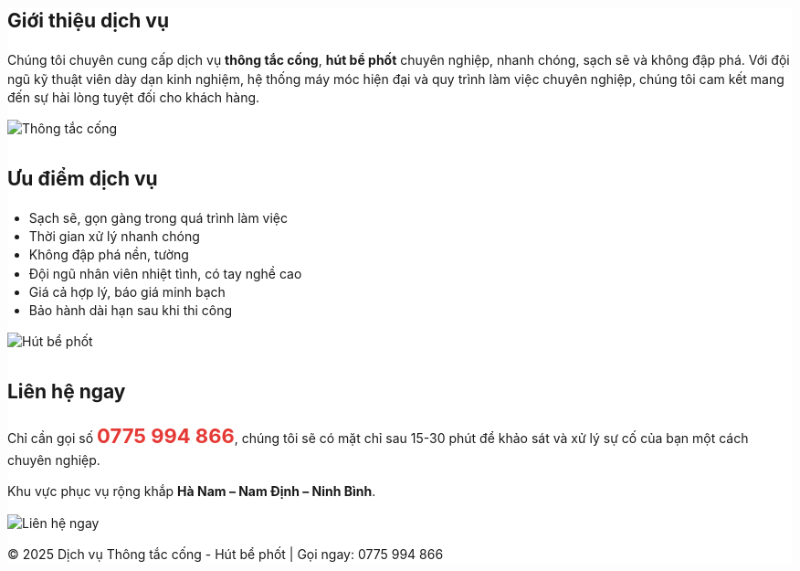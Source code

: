   <div class="section">
    <h2>Giới thiệu dịch vụ</h2>
    <p>Chúng tôi chuyên cung cấp dịch vụ <strong>thông tắc cống</strong>, <strong>hút bể phốt</strong> chuyên nghiệp, nhanh chóng, sạch sẽ và không đập phá. Với đội ngũ kỹ thuật viên dày dạn kinh nghiệm, hệ thống máy móc hiện đại và quy trình làm việc chuyên nghiệp, chúng tôi cam kết mang đến sự hài lòng tuyệt đối cho khách hàng.</p>
    <img src="https://via.placeholder.com/800x400?text=Thong+Tac+Cong" alt="Thông tắc cống">
  </div>

  <div class="section">
    <h2>Ưu điểm dịch vụ</h2>
    <ul>
      <li>Sạch sẽ, gọn gàng trong quá trình làm việc</li>
      <li>Thời gian xử lý nhanh chóng</li>
      <li>Không đập phá nền, tường</li>
      <li>Đội ngũ nhân viên nhiệt tình, có tay nghề cao</li>
      <li>Giá cả hợp lý, báo giá minh bạch</li>
      <li>Bảo hành dài hạn sau khi thi công</li>
    </ul>
    <img src="https://via.placeholder.com/800x400?text=May+hut+be+phot" alt="Hút bể phốt">
  </div>

  <div class="section">
    <h2>Liên hệ ngay</h2>
    <p>Chỉ cần gọi số <strong style="color: #e53935; font-size: 22px;">0775 994 866</strong>, chúng tôi sẽ có mặt chỉ sau 15-30 phút để khảo sát và xử lý sự cố của bạn một cách chuyên nghiệp.</p>
    <p>Khu vực phục vụ rộng khắp <strong>Hà Nam – Nam Định – Ninh Bình</strong>.</p>
    <img src="https://via.placeholder.com/800x400?text=Lien+he+ngay" alt="Liên hệ ngay">
  </div>

  <footer>
    <p>&copy; 2025 Dịch vụ Thông tắc cống - Hút bể phốt | Gọi ngay: 0775 994 866</p>
  </footer>
</body>
</html>
